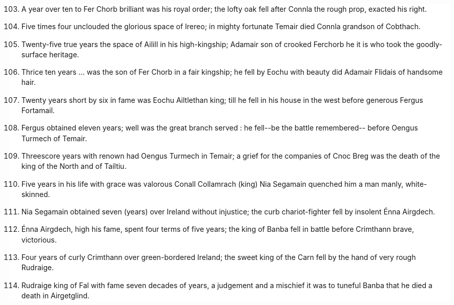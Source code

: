 103. A year over ten to Fer Chorb
brilliant was his royal order;
the lofty oak fell
after Connla the rough prop, exacted his right.

104. Five times four unclouded
the glorious space of Irereo;
in mighty fortunate Temair
died Connla grandson of Cobthach.

105. Twenty-five true years
the space of Ailill in his high-kingship;
Adamair son of crooked Ferchorb
he it is who took the goodly-surface heritage.

106. Thrice ten years ...
was the son of Fer Chorb in a fair kingship;
he fell by Eochu with beauty
did Adamair Flidais of handsome hair.

107. Twenty years short by six in fame
was Eochu Ailtlethan king;
till he fell in his house in the west
before generous Fergus Fortamail.

108. Fergus obtained eleven years;
well was the great branch served :
he fell--be the battle remembered--
before Oengus Turmech of Temair.

109. Threescore years with renown
had Oengus Turmech in Temair;
a grief for the companies of Cnoc Breg
was the death of the king of the North and of Tailtiu.

110. Five years in his life with grace
was valorous Conall Collamrach (king)
Nia Segamain quenched him
a man manly, white-skinned.

111. Nia Segamain obtained seven (years)
over Ireland without injustice;
the curb chariot-fighter fell
by insolent Énna Airgdech.

112. Énna Airgdech, high his fame,
spent four terms of five years;
the king of Banba fell in battle
before Crimthann brave, victorious.

113. Four years of curly Crimthann
over green-bordered Ireland;
the sweet king of the Carn
fell by the hand of very rough Rudraige.

114. Rudraige king of Fal with fame
seven decades of years,
a judgement and a mischief it was to tuneful Banba
that he died a death in Airgetglind.
